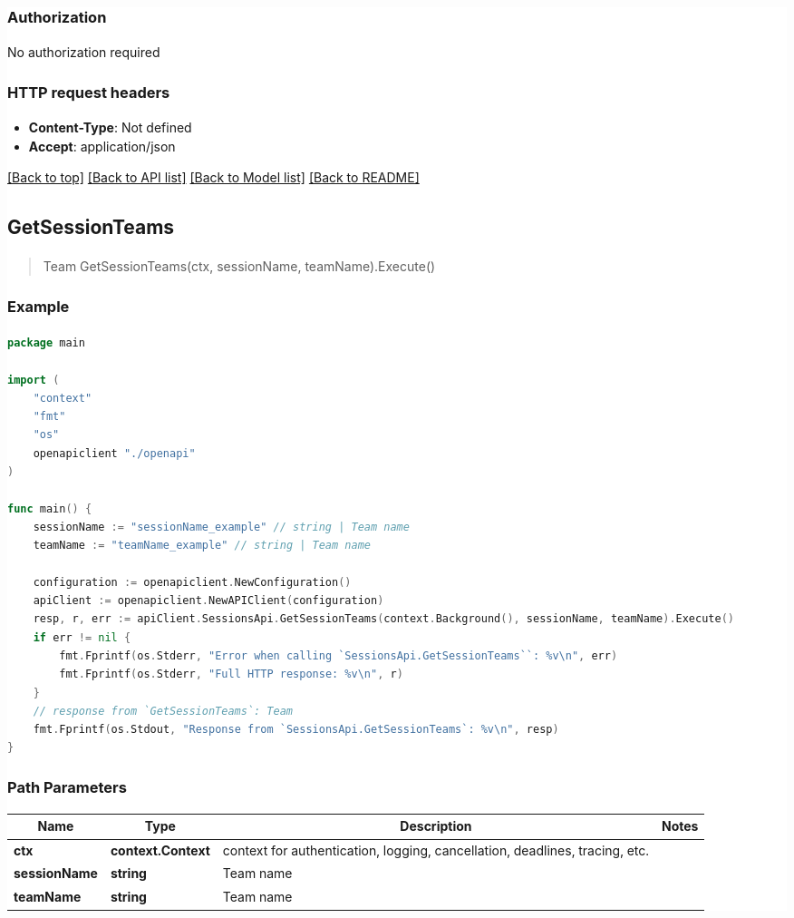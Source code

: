 ### Authorization

No authorization required

### HTTP request headers

- **Content-Type**: Not defined
- **Accept**: application/json

[[Back to top]](#) [[Back to API list]](../README.md#documentation-for-api-endpoints)
[[Back to Model list]](../README.md#documentation-for-models)
[[Back to README]](../README.md)


## GetSessionTeams

> Team GetSessionTeams(ctx, sessionName, teamName).Execute()





### Example

```go
package main

import (
    "context"
    "fmt"
    "os"
    openapiclient "./openapi"
)

func main() {
    sessionName := "sessionName_example" // string | Team name
    teamName := "teamName_example" // string | Team name

    configuration := openapiclient.NewConfiguration()
    apiClient := openapiclient.NewAPIClient(configuration)
    resp, r, err := apiClient.SessionsApi.GetSessionTeams(context.Background(), sessionName, teamName).Execute()
    if err != nil {
        fmt.Fprintf(os.Stderr, "Error when calling `SessionsApi.GetSessionTeams``: %v\n", err)
        fmt.Fprintf(os.Stderr, "Full HTTP response: %v\n", r)
    }
    // response from `GetSessionTeams`: Team
    fmt.Fprintf(os.Stdout, "Response from `SessionsApi.GetSessionTeams`: %v\n", resp)
}
```

### Path Parameters


Name | Type | Description  | Notes
------------- | ------------- | ------------- | -------------
**ctx** | **context.Context** | context for authentication, logging, cancellation, deadlines, tracing, etc.
**sessionName** | **string** | Team name | 
**teamName** | **string** | Team name | 
